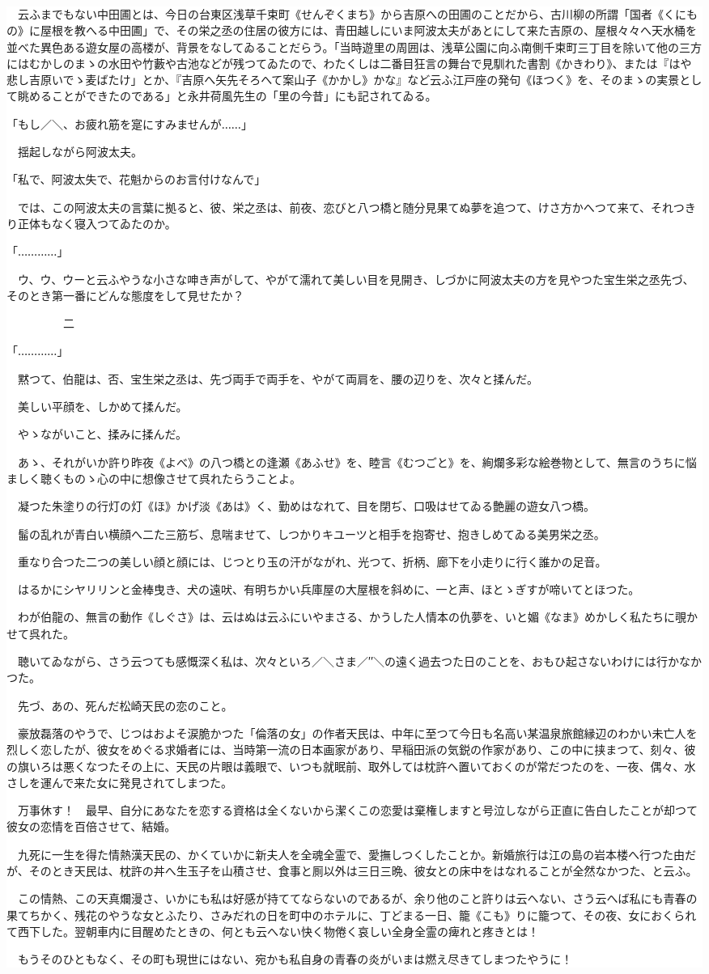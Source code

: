 　云ふまでもない中田圃とは、今日の台東区浅草千束町《せんぞくまち》から吉原への田圃のことだから、古川柳の所謂「国者《くにもの》に屋根を教へる中田圃」で、その栄之丞の住居の彼方には、青田越しにいま阿波太夫があとにして来た吉原の、屋根々々へ天水桶を並べた異色ある遊女屋の高楼が、背景をなしてゐることだらう。「当時遊里の周囲は、浅草公園に向ふ南側千束町三丁目を除いて他の三方にはむかしのまゝの水田や竹藪や古池などが残つてゐたので、わたくしは二番目狂言の舞台で見馴れた書割《かきわり》、または『はや悲し吉原いでゝ麦ばたけ」とか、『吉原へ矢先そろへて案山子《かかし》かな』など云ふ江戸座の発句《ほつく》を、そのまゝの実景として眺めることができたのである」と永井荷風先生の「里の今昔」にも記されてゐる。



「もし／＼、お疲れ筋を寔にすみませんが……」

　揺起しながら阿波太夫。

「私で、阿波太失で、花魁からのお言付けなんで」

　では、この阿波太夫の言葉に拠ると、彼、栄之丞は、前夜、恋びと八つ橋と随分見果てぬ夢を追つて、けさ方かへつて来て、それつきり正体もなく寝入つてゐたのか。

「…………」

　ウ、ウ、ウーと云ふやうな小さな呻き声がして、やがて濡れて美しい目を見開き、しづかに阿波太夫の方を見やつた宝生栄之丞先づ、そのとき第一番にどんな態度をして見せたか？



　　　　　二



「…………」

　黙つて、伯龍は、否、宝生栄之丞は、先づ両手で両手を、やがて両肩を、腰の辺りを、次々と揉んだ。

　美しい平顔を、しかめて揉んだ。

　やゝながいこと、揉みに揉んだ。

　あゝ、それがいか許り昨夜《よべ》の八つ橋との逢瀬《あふせ》を、睦言《むつごと》を、絢爛多彩な絵巻物として、無言のうちに悩ましく聴くものゝ心の中に想像させて呉れたらうことよ。

　凝つた朱塗りの行灯の灯《ほ》かげ淡《あは》く、勤めはなれて、目を閉ぢ、口吸はせてゐる艶麗の遊女八つ橋。

　髷の乱れが青白い横顔へ二た三筋ぢ、息喘ませて、しつかりキユーツと相手を抱寄せ、抱きしめてゐる美男栄之丞。

　重なり合つた二つの美しい顔と顔には、じつとり玉の汗がながれ、光つて、折柄、廊下を小走りに行く誰かの足音。

　はるかにシヤリリンと金棒曳き、犬の遠吠、有明ちかい兵庫屋の大屋根を斜めに、一と声、ほとゝぎすが啼いてとほつた。



　わが伯龍の、無言の動作《しぐさ》は、云はぬは云ふにいやまさる、かうした人情本の仇夢を、いと媚《なま》めかしく私たちに覗かせて呉れた。

　聴いてゐながら、さう云つても感慨深く私は、次々といろ／＼さま／″＼の遠く過去つた日のことを、おもひ起さないわけには行かなかつた。

　先づ、あの、死んだ松崎天民の恋のこと。

　豪放磊落のやうで、じつはおよそ涙脆かつた「倫落の女」の作者天民は、中年に至つて今日も名高い某温泉旅館縁辺のわかい未亡人を烈しく恋したが、彼女をめぐる求婚者には、当時第一流の日本画家があり、早稲田派の気鋭の作家があり、この中に挟まつて、刻々、彼の旗いろは悪くなつたその上に、天民の片眼は義眼で、いつも就眠前、取外しては枕許へ置いておくのが常だつたのを、一夜、偶々、水さしを運んで来た女に発見されてしまつた。

　万事休す！　最早、自分にあなたを恋する資格は全くないから潔くこの恋愛は棄権しますと号泣しながら正直に告白したことが却つて彼女の恋情を百倍させて、結婚。

　九死に一生を得た情熱漢天民の、かくていかに新夫人を全魂全霊で、愛撫しつくしたことか。新婚旅行は江の島の岩本楼へ行つた由だが、そのとき天民は、枕許の丼へ生玉子を山積させ、食事と厠以外は三日三晩、彼女との床中をはなれることが全然なかつた、と云ふ。

　この情熱、この天真爛漫さ、いかにも私は好感が持ててならないのであるが、余り他のこと許りは云へない、さう云へば私にも青春の果てちかく、残花のやうな女とふたり、さみだれの日を町中のホテルに、丁どまる一日、籠《こも》りに籠つて、その夜、女におくられて西下した。翌朝車内に目醒めたときの、何とも云へない快く物倦く哀しい全身全霊の痺れと疼きとは！

　もうそのひともなく、その町も現世にはない、宛かも私自身の青春の炎がいまは燃え尽きてしまつたやうに！

